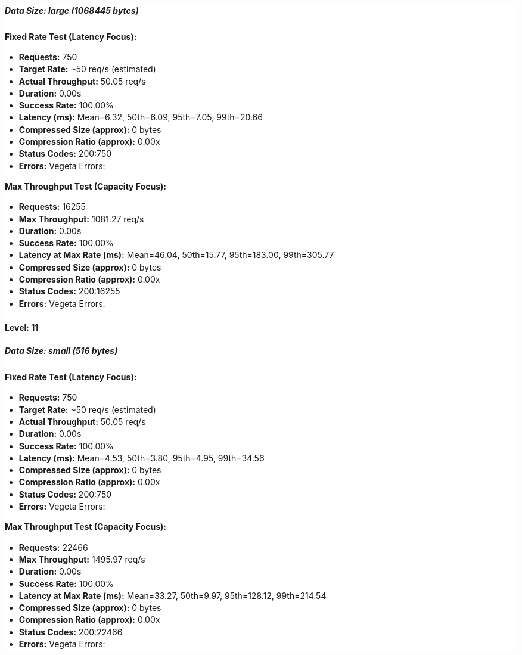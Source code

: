 
##### Data Size: large (1068445 bytes)

**Fixed Rate Test (Latency Focus):**

- **Requests:** 750
- **Target Rate:** ~50 req/s (estimated)
- **Actual Throughput:** 50.05 req/s
- **Duration:** 0.00s
- **Success Rate:** 100.00%
- **Latency (ms):** Mean=6.32, 50th=6.09, 95th=7.05, 99th=20.66
- **Compressed Size (approx):** 0 bytes
- **Compression Ratio (approx):** 0.00x
- **Status Codes:** 200:750 
- **Errors:**  Vegeta Errors: 


**Max Throughput Test (Capacity Focus):**

- **Requests:** 16255
- **Max Throughput:** 1081.27 req/s
- **Duration:** 0.00s
- **Success Rate:** 100.00%
- **Latency at Max Rate (ms):** Mean=46.04, 50th=15.77, 95th=183.00, 99th=305.77
- **Compressed Size (approx):** 0 bytes
- **Compression Ratio (approx):** 0.00x
- **Status Codes:** 200:16255 
- **Errors:**  Vegeta Errors: 



#### Level: 11

##### Data Size: small (516 bytes)

**Fixed Rate Test (Latency Focus):**

- **Requests:** 750
- **Target Rate:** ~50 req/s (estimated)
- **Actual Throughput:** 50.05 req/s
- **Duration:** 0.00s
- **Success Rate:** 100.00%
- **Latency (ms):** Mean=4.53, 50th=3.80, 95th=4.95, 99th=34.56
- **Compressed Size (approx):** 0 bytes
- **Compression Ratio (approx):** 0.00x
- **Status Codes:** 200:750 
- **Errors:**  Vegeta Errors: 


**Max Throughput Test (Capacity Focus):**

- **Requests:** 22466
- **Max Throughput:** 1495.97 req/s
- **Duration:** 0.00s
- **Success Rate:** 100.00%
- **Latency at Max Rate (ms):** Mean=33.27, 50th=9.97, 95th=128.12, 99th=214.54
- **Compressed Size (approx):** 0 bytes
- **Compression Ratio (approx):** 0.00x
- **Status Codes:** 200:22466 
- **Errors:**  Vegeta Errors: 
